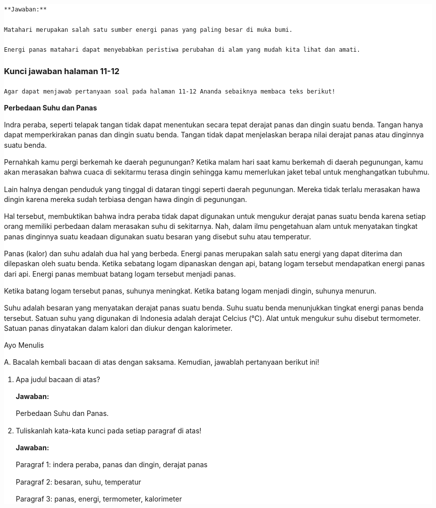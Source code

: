 	**Jawaban:**

	Matahari merupakan salah satu sumber energi panas yang paling besar di muka bumi.

	Energi panas matahari dapat menyebabkan peristiwa perubahan di alam yang mudah kita lihat dan amati.

### Kunci jawaban halaman 11-12
	Agar dapat menjawab pertanyaan soal pada halaman 11-12 Ananda sebaiknya membaca teks berikut!

**Perbedaan Suhu dan Panas**

Indra peraba, seperti telapak tangan tidak dapat menentukan secara tepat derajat panas dan dingin suatu benda. Tangan hanya dapat memperkirakan panas dan dingin suatu benda. Tangan tidak dapat menjelaskan berapa nilai derajat panas atau dinginnya suatu benda.

Pernahkah kamu pergi berkemah ke daerah pegunungan?  Ketika malam hari saat kamu berkemah di daerah pegunungan, kamu akan merasakan bahwa cuaca di sekitarmu terasa dingin sehingga kamu memerlukan jaket tebal untuk menghangatkan tubuhmu.

Lain halnya dengan penduduk yang tinggal di dataran tinggi seperti daerah pegunungan. Mereka tidak terlalu merasakan hawa dingin karena mereka sudah terbiasa dengan hawa dingin di pegunungan.

Hal tersebut, membuktikan bahwa indra peraba tidak dapat digunakan untuk mengukur derajat panas suatu benda karena setiap orang memiliki perbedaan dalam merasakan suhu di sekitarnya. Nah, dalam ilmu pengetahuan alam untuk menyatakan tingkat panas dinginnya suatu keadaan digunakan suatu besaran yang disebut suhu atau temperatur.

Panas (kalor) dan suhu adalah dua hal yang berbeda. Energi panas merupakan salah satu energi yang dapat diterima dan dilepaskan oleh suatu benda. Ketika sebatang logam dipanaskan dengan api, batang logam tersebut mendapatkan energi panas dari api. Energi panas membuat batang logam tersebut menjadi panas.

Ketika batang logam tersebut panas, suhunya meningkat. Ketika batang logam menjadi dingin, suhunya menurun.

Suhu adalah besaran yang menyatakan derajat panas suatu benda. Suhu suatu benda menunjukkan tingkat energi panas benda tersebut. Satuan suhu yang digunakan di Indonesia adalah derajat Celcius (°C). Alat untuk mengukur suhu disebut termometer. Satuan panas dinyatakan dalam kalori dan diukur dengan kalorimeter.

Ayo Menulis

A. Bacalah kembali bacaan di atas dengan saksama. Kemudian, jawablah pertanyaan berikut ini!

1. 	Apa judul bacaan di atas?

	**Jawaban:**

	Perbedaan Suhu dan Panas.

2. 	Tuliskanlah kata-kata kunci pada setiap paragraf di atas!

	**Jawaban:**

	Paragraf 1: indera peraba, panas dan dingin, derajat panas

	Paragraf 2: besaran, suhu, temperatur

	Paragraf 3: panas, energi, termometer, kalorimeter
